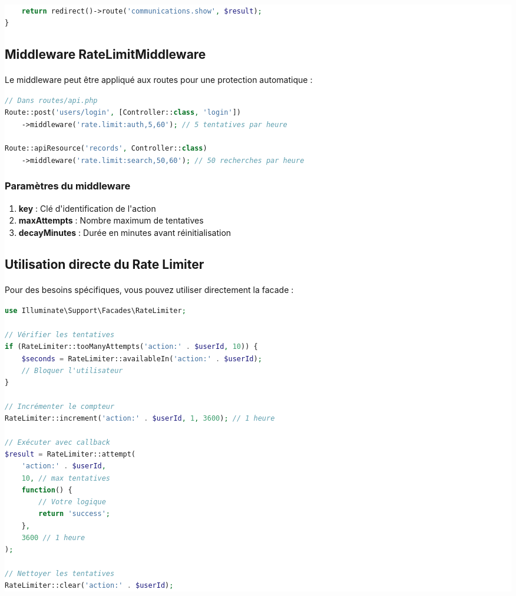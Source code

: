 ```php
    return redirect()->route('communications.show', $result);
}
```

## Middleware RateLimitMiddleware

Le middleware peut être appliqué aux routes pour une protection automatique :

```php
// Dans routes/api.php
Route::post('users/login', [Controller::class, 'login'])
    ->middleware('rate.limit:auth,5,60'); // 5 tentatives par heure

Route::apiResource('records', Controller::class)
    ->middleware('rate.limit:search,50,60'); // 50 recherches par heure
```

### Paramètres du middleware

1. **key** : Clé d'identification de l'action
2. **maxAttempts** : Nombre maximum de tentatives
3. **decayMinutes** : Durée en minutes avant réinitialisation

## Utilisation directe du Rate Limiter

Pour des besoins spécifiques, vous pouvez utiliser directement la facade :

```php
use Illuminate\Support\Facades\RateLimiter;

// Vérifier les tentatives
if (RateLimiter::tooManyAttempts('action:' . $userId, 10)) {
    $seconds = RateLimiter::availableIn('action:' . $userId);
    // Bloquer l'utilisateur
}

// Incrémenter le compteur
RateLimiter::increment('action:' . $userId, 1, 3600); // 1 heure

// Exécuter avec callback
$result = RateLimiter::attempt(
    'action:' . $userId,
    10, // max tentatives
    function() {
        // Votre logique
        return 'success';
    },
    3600 // 1 heure
);

// Nettoyer les tentatives
RateLimiter::clear('action:' . $userId);
```

